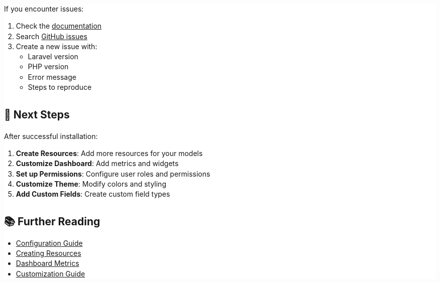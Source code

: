 If you encounter issues:

1. Check the [documentation](https://jerthedev.com/admin-panel)
2. Search [GitHub issues](https://github.com/jerthedev/admin-panel/issues)
3. Create a new issue with:
   - Laravel version
   - PHP version
   - Error message
   - Steps to reproduce

## 🎉 Next Steps

After successful installation:

1. **Create Resources**: Add more resources for your models
2. **Customize Dashboard**: Add metrics and widgets
3. **Set up Permissions**: Configure user roles and permissions
4. **Customize Theme**: Modify colors and styling
5. **Add Custom Fields**: Create custom field types

## 📚 Further Reading

- [Configuration Guide](CONFIGURATION.md)
- [Creating Resources](docs/resources.md)
- [Dashboard Metrics](docs/metrics.md)
- [Customization Guide](docs/customization.md)
